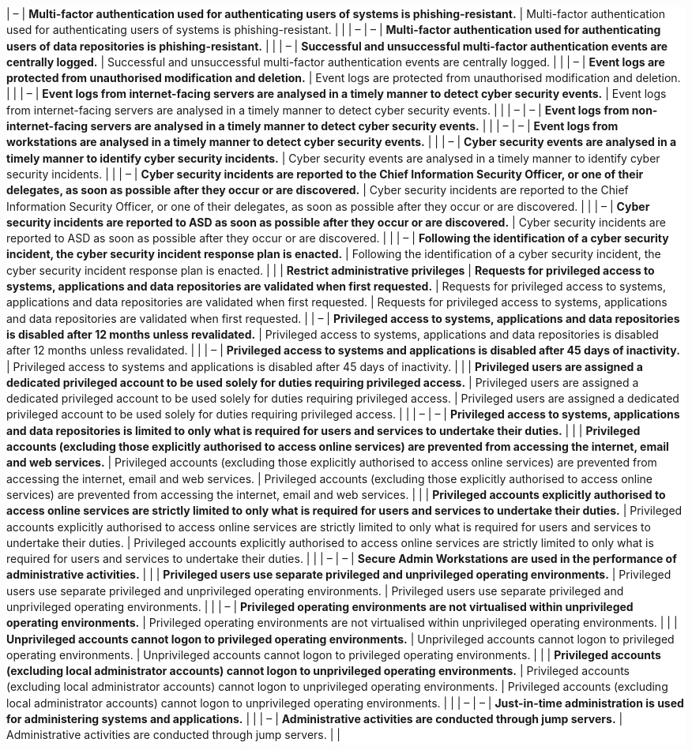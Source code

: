 | – | **Multi-factor authentication used for authenticating users of systems is phishing-resistant.** | Multi-factor authentication used for authenticating users of systems is phishing-resistant. |  |
| – | – | **Multi-factor authentication used for authenticating users of data repositories is phishing-resistant.** |  |
| – | **Successful and unsuccessful multi-factor authentication events are centrally logged.** | Successful and unsuccessful multi-factor authentication events are centrally logged. |  |
| – | **Event logs are protected from unauthorised modification and deletion.** | Event logs are protected from unauthorised modification and deletion. |  |
| – | **Event logs from internet-facing servers are analysed in a timely manner to detect cyber security events.** | Event logs from internet-facing servers are analysed in a timely manner to detect cyber security events. |  |
| – | – | **Event logs from non-internet-facing servers are analysed in a timely manner to detect cyber security events.** |  |
| – | – | **Event logs from workstations are analysed in a timely manner to detect cyber security events.** |  |
| – | **Cyber security events are analysed in a timely manner to identify cyber security incidents.** | Cyber security events are analysed in a timely manner to identify cyber security incidents. |  |
| – | **Cyber security incidents are reported to the Chief Information Security Officer, or one of their delegates, as soon as possible after they occur or are discovered.** | Cyber security incidents are reported to the Chief Information Security Officer, or one of their delegates, as soon as possible after they occur or are discovered. |  |
| – | **Cyber security incidents are reported to ASD as soon as possible after they occur or are discovered.** | Cyber security incidents are reported to ASD as soon as possible after they occur or are discovered. |  |
| – | **Following the identification of a cyber security incident, the cyber security incident response plan is enacted.** | Following the identification of a cyber security incident, the cyber security incident response plan is enacted. |  |
| **Restrict administrative privileges** | **Requests for privileged access to systems, applications and data repositories are validated when first requested.** | Requests for privileged access to systems, applications and data repositories are validated when first requested. | Requests for privileged access to systems, applications and data repositories are validated when first requested. |
| – | **Privileged access to systems, applications and data repositories is disabled after 12 months unless revalidated.** | Privileged access to systems, applications and data repositories is disabled after 12 months unless revalidated. |  |
| – | **Privileged access to systems and applications is disabled after 45 days of inactivity.** | Privileged access to systems and applications is disabled after 45 days of inactivity. |  |
| **Privileged users are assigned a dedicated privileged account to be used solely for duties requiring privileged access.** | Privileged users are assigned a dedicated privileged account to be used solely for duties requiring privileged access. | Privileged users are assigned a dedicated privileged account to be used solely for duties requiring privileged access. |  |
| – | – | **Privileged access to systems, applications and data repositories is limited to only what is required for users and services to undertake their duties.** |  |
| **Privileged accounts (excluding those explicitly authorised to access online services) are prevented from accessing the internet, email and web services.** | Privileged accounts (excluding those explicitly authorised to access online services) are prevented from accessing the internet, email and web services. | Privileged accounts (excluding those explicitly authorised to access online services) are prevented from accessing the internet, email and web services. |  |
| **Privileged accounts explicitly authorised to access online services are strictly limited to only what is required for users and services to undertake their duties.** | Privileged accounts explicitly authorised to access online services are strictly limited to only what is required for users and services to undertake their duties. | Privileged accounts explicitly authorised to access online services are strictly limited to only what is required for users and services to undertake their duties. |  |
| – | – | **Secure Admin Workstations are used in the performance of administrative activities.** |  |
| **Privileged users use separate privileged and unprivileged operating environments.** | Privileged users use separate privileged and unprivileged operating environments. | Privileged users use separate privileged and unprivileged operating environments. |  |
| – | **Privileged operating environments are not virtualised within unprivileged operating environments.** | Privileged operating environments are not virtualised within unprivileged operating environments. |  |
| **Unprivileged accounts cannot logon to privileged operating environments.** | Unprivileged accounts cannot logon to privileged operating environments. | Unprivileged accounts cannot logon to privileged operating environments. |  |
| **Privileged accounts (excluding local administrator accounts) cannot logon to unprivileged operating environments.** | Privileged accounts (excluding local administrator accounts) cannot logon to unprivileged operating environments. | Privileged accounts (excluding local administrator accounts) cannot logon to unprivileged operating environments. |  |
| – | – | **Just-in-time administration is used for administering systems and applications.** |  |
| – | **Administrative activities are conducted through jump servers.** | Administrative activities are conducted through jump servers. |  |